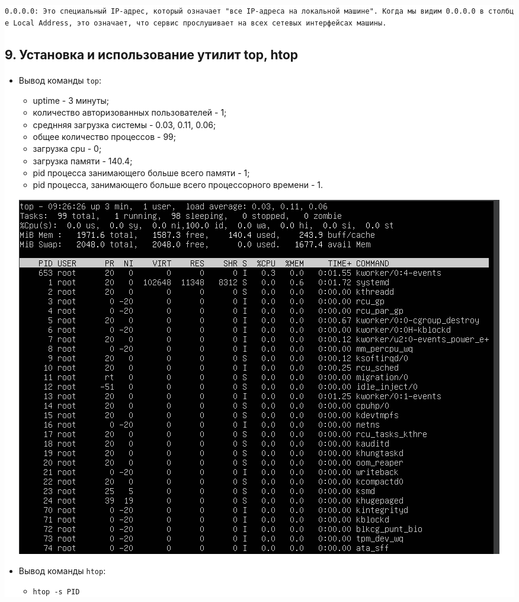     0.0.0.0: Это специальный IP-адрес, который означает "все IP-адреса на локальной машине". Когда мы видим 0.0.0.0 в столбце Local Address, это означает, что сервис прослушивает на всех сетевых интерфейсах машины.

## 9. Установка и использование утилит top, htop

*  Вывод команды `top`:
    * uptime - 3 минуты;
    * количество авторизованных пользователей - 1;
    * среднняя загрузка системы - 0.03, 0.11, 0.06;
    * общее количество процессов - 99;
    * загрузка cpu - 0;
    * загрузка памяти - 140.4;
    * pid процесса занимающего больше всего памяти - 1;
    * pid процесса, занимающего больше всего процессорного времени - 1.

    ![top usage](top.png "top")

* Вывод команды `htop`:
    * ```htop -s PID```
    